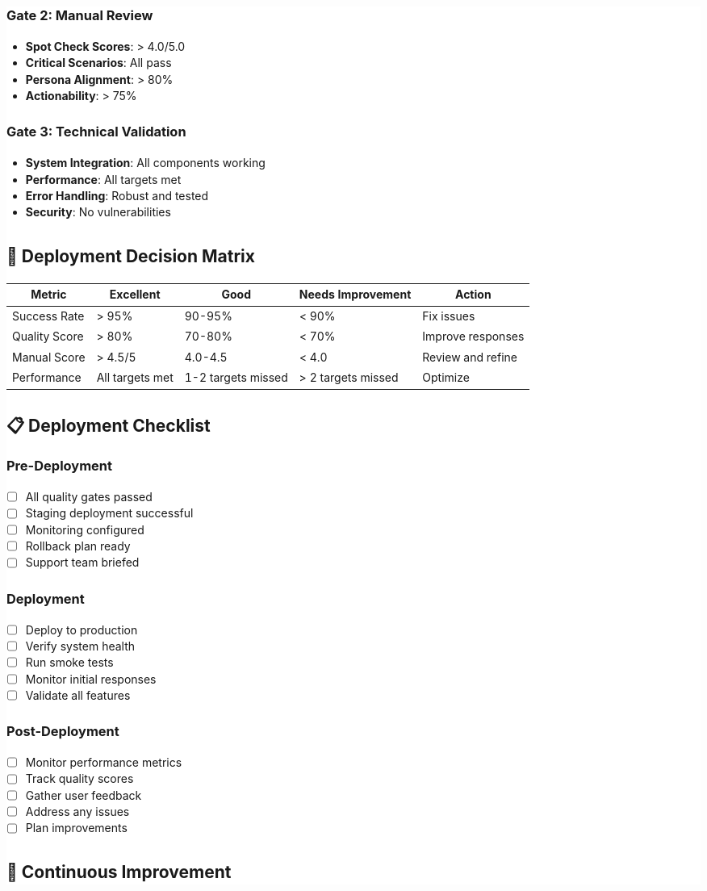 ### Gate 2: Manual Review
- **Spot Check Scores**: > 4.0/5.0
- **Critical Scenarios**: All pass
- **Persona Alignment**: > 80%
- **Actionability**: > 75%

### Gate 3: Technical Validation
- **System Integration**: All components working
- **Performance**: All targets met
- **Error Handling**: Robust and tested
- **Security**: No vulnerabilities

## 🚨 Deployment Decision Matrix

| Metric | Excellent | Good | Needs Improvement | Action |
|--------|-----------|------|-------------------|---------|
| Success Rate | > 95% | 90-95% | < 90% | Fix issues |
| Quality Score | > 80% | 70-80% | < 70% | Improve responses |
| Manual Score | > 4.5/5 | 4.0-4.5 | < 4.0 | Review and refine |
| Performance | All targets met | 1-2 targets missed | > 2 targets missed | Optimize |

## 📋 Deployment Checklist

### Pre-Deployment
- [ ] All quality gates passed
- [ ] Staging deployment successful
- [ ] Monitoring configured
- [ ] Rollback plan ready
- [ ] Support team briefed

### Deployment
- [ ] Deploy to production
- [ ] Verify system health
- [ ] Run smoke tests
- [ ] Monitor initial responses
- [ ] Validate all features

### Post-Deployment
- [ ] Monitor performance metrics
- [ ] Track quality scores
- [ ] Gather user feedback
- [ ] Address any issues
- [ ] Plan improvements

## 🔄 Continuous Improvement
